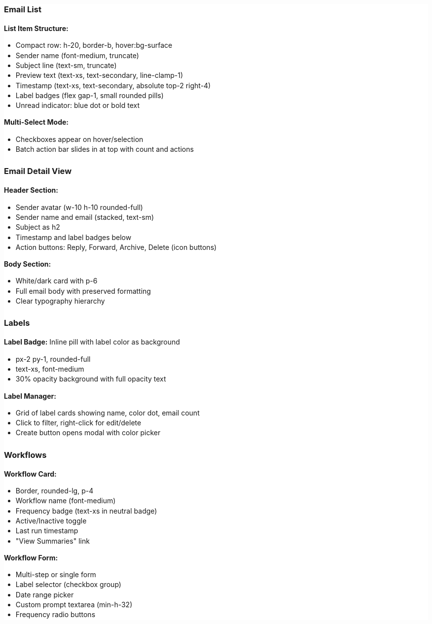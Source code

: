 ### Email List
**List Item Structure:**
- Compact row: h-20, border-b, hover:bg-surface
- Sender name (font-medium, truncate)
- Subject line (text-sm, truncate)
- Preview text (text-xs, text-secondary, line-clamp-1)
- Timestamp (text-xs, text-secondary, absolute top-2 right-4)
- Label badges (flex gap-1, small rounded pills)
- Unread indicator: blue dot or bold text

**Multi-Select Mode:**
- Checkboxes appear on hover/selection
- Batch action bar slides in at top with count and actions

### Email Detail View
**Header Section:**
- Sender avatar (w-10 h-10 rounded-full)
- Sender name and email (stacked, text-sm)
- Subject as h2
- Timestamp and label badges below
- Action buttons: Reply, Forward, Archive, Delete (icon buttons)

**Body Section:**
- White/dark card with p-6
- Full email body with preserved formatting
- Clear typography hierarchy

### Labels
**Label Badge:** Inline pill with label color as background
- px-2 py-1, rounded-full
- text-xs, font-medium
- 30% opacity background with full opacity text

**Label Manager:**
- Grid of label cards showing name, color dot, email count
- Click to filter, right-click for edit/delete
- Create button opens modal with color picker

### Workflows
**Workflow Card:**
- Border, rounded-lg, p-4
- Workflow name (font-medium)
- Frequency badge (text-xs in neutral badge)
- Active/Inactive toggle
- Last run timestamp
- "View Summaries" link

**Workflow Form:**
- Multi-step or single form
- Label selector (checkbox group)
- Date range picker
- Custom prompt textarea (min-h-32)
- Frequency radio buttons
